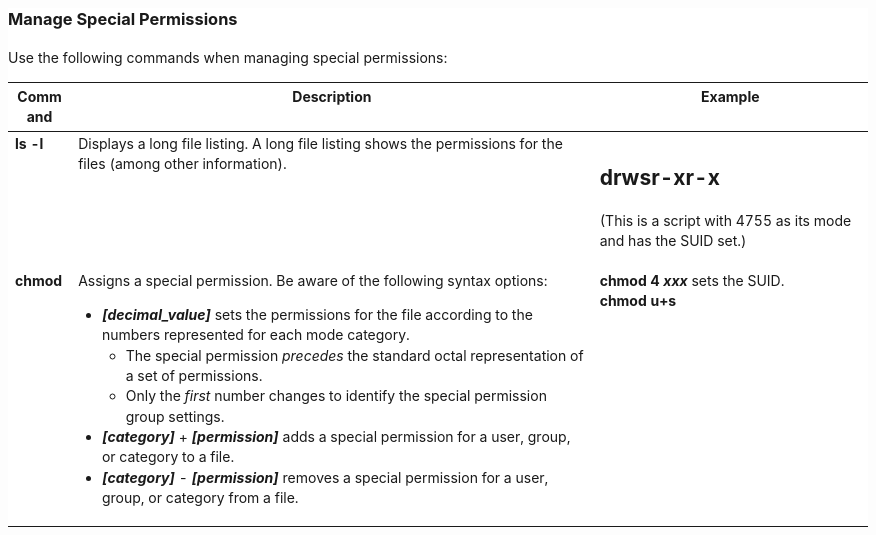 ### Manage Special Permissions

Use the following commands when managing special permissions:

<table>
<thead>
  <tr>
    <th>Command</th>
    <th>Description</th>
    <th>Example</th>
  </tr>
</thead>
<tbody>
  <tr>
    <td><strong> ls -l </strong></td>
    <td>
      Displays a long file listing. A long file listing shows the
      permissions for the files (among other information).
    </td>
    <td>
      <h2>drwsr-xr-x</h2>
      <p>
        (This is a script with 4755 as its mode and has the SUID set.)
      </p>
    </td>
  </tr>
  <tr>
    <td><strong> chmod </strong></td>
    <td>
      Assigns a special permission. Be aware of the following syntax
      options:
      <ul>
        <li>
          <b> <i> [decimal_value] </i> </b> sets the permissions for the
          file according to the numbers represented for each mode
          category.
          <ul>
            <li>
              The special permission <i> precedes </i> the standard
              octal representation of a set of permissions.
            </li>
            <li>
              Only the <i> first </i> number changes to identify the
              special permission group settings.
            </li>
          </ul>
        </li>
        <li>
          <b> <i> [category] </i> </b> +
          <b> <i> [permission] </i> </b> adds a special permission for a
          user, group, or category to a file.
        </li>
        <li>
          <b> <i> [category] </i> </b> -
          <b> <i> [permission] </i> </b> removes a special permission
          for a user, group, or category from a file.
        </li>
      </ul>
    </td>
    <td>
      <b> chmod 4 <i> xxx </i> </b> sets the SUID.
      <b>
        <br />
        chmod u+s